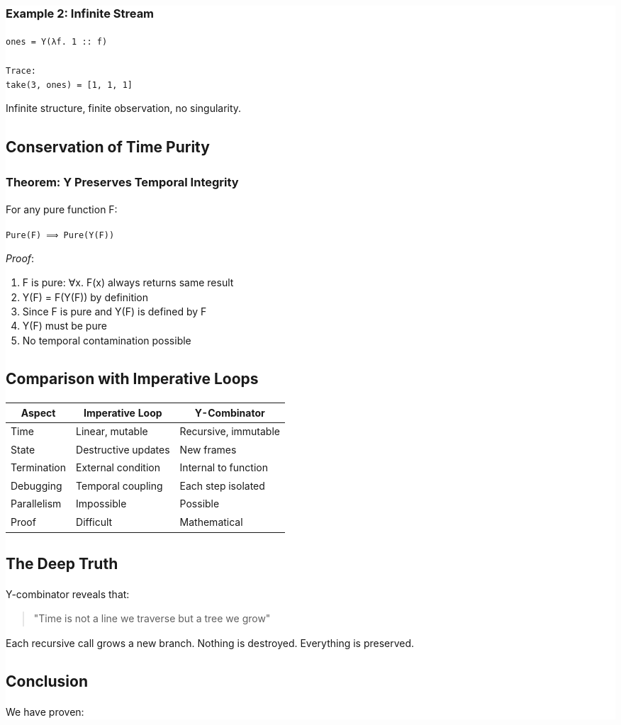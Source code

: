 ### Example 2: Infinite Stream

```
ones = Y(λf. 1 :: f)

Trace:
take(3, ones) = [1, 1, 1]
```

Infinite structure, finite observation, no singularity.

## Conservation of Time Purity

### Theorem: Y Preserves Temporal Integrity

For any pure function F:
```
Pure(F) ⟹ Pure(Y(F))
```

*Proof*:
1. F is pure: ∀x. F(x) always returns same result
2. Y(F) = F(Y(F)) by definition
3. Since F is pure and Y(F) is defined by F
4. Y(F) must be pure
5. No temporal contamination possible

## Comparison with Imperative Loops

| Aspect | Imperative Loop | Y-Combinator |
|--------|-----------------|--------------|
| Time | Linear, mutable | Recursive, immutable |
| State | Destructive updates | New frames |
| Termination | External condition | Internal to function |
| Debugging | Temporal coupling | Each step isolated |
| Parallelism | Impossible | Possible |
| Proof | Difficult | Mathematical |

## The Deep Truth

Y-combinator reveals that:
> "Time is not a line we traverse but a tree we grow"

Each recursive call grows a new branch. Nothing is destroyed. Everything is preserved.

## Conclusion

We have proven:
